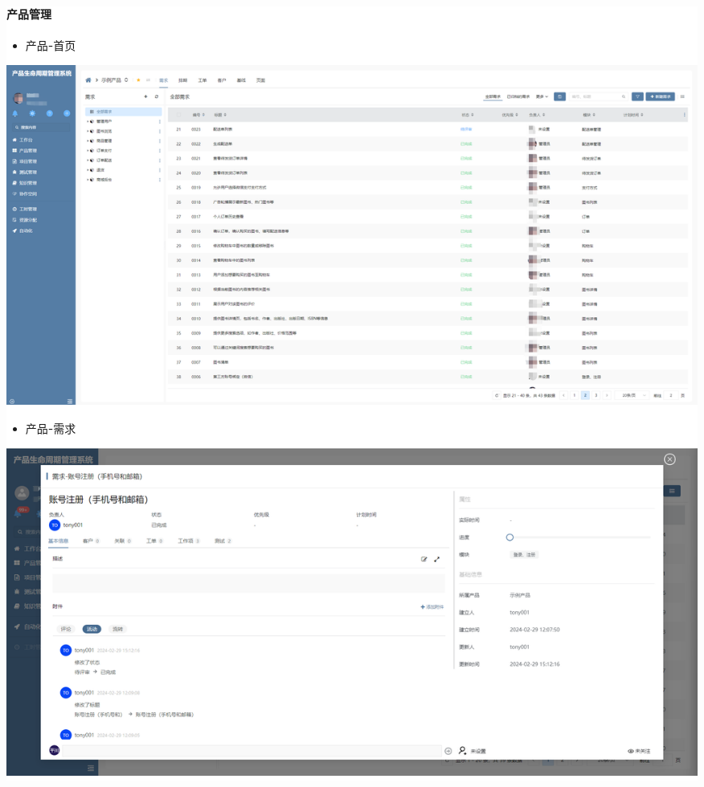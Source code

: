 #### 产品管理

- 产品-首页

![image.png](doc/images/demand.png)

- 产品-需求

![image.png](doc/images/newDemand.png)
